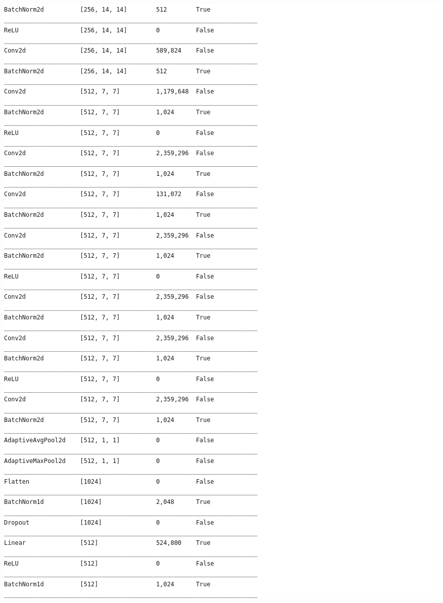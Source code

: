     BatchNorm2d          [256, 14, 14]        512        True      
    ______________________________________________________________________
    ReLU                 [256, 14, 14]        0          False     
    ______________________________________________________________________
    Conv2d               [256, 14, 14]        589,824    False     
    ______________________________________________________________________
    BatchNorm2d          [256, 14, 14]        512        True      
    ______________________________________________________________________
    Conv2d               [512, 7, 7]          1,179,648  False     
    ______________________________________________________________________
    BatchNorm2d          [512, 7, 7]          1,024      True      
    ______________________________________________________________________
    ReLU                 [512, 7, 7]          0          False     
    ______________________________________________________________________
    Conv2d               [512, 7, 7]          2,359,296  False     
    ______________________________________________________________________
    BatchNorm2d          [512, 7, 7]          1,024      True      
    ______________________________________________________________________
    Conv2d               [512, 7, 7]          131,072    False     
    ______________________________________________________________________
    BatchNorm2d          [512, 7, 7]          1,024      True      
    ______________________________________________________________________
    Conv2d               [512, 7, 7]          2,359,296  False     
    ______________________________________________________________________
    BatchNorm2d          [512, 7, 7]          1,024      True      
    ______________________________________________________________________
    ReLU                 [512, 7, 7]          0          False     
    ______________________________________________________________________
    Conv2d               [512, 7, 7]          2,359,296  False     
    ______________________________________________________________________
    BatchNorm2d          [512, 7, 7]          1,024      True      
    ______________________________________________________________________
    Conv2d               [512, 7, 7]          2,359,296  False     
    ______________________________________________________________________
    BatchNorm2d          [512, 7, 7]          1,024      True      
    ______________________________________________________________________
    ReLU                 [512, 7, 7]          0          False     
    ______________________________________________________________________
    Conv2d               [512, 7, 7]          2,359,296  False     
    ______________________________________________________________________
    BatchNorm2d          [512, 7, 7]          1,024      True      
    ______________________________________________________________________
    AdaptiveAvgPool2d    [512, 1, 1]          0          False     
    ______________________________________________________________________
    AdaptiveMaxPool2d    [512, 1, 1]          0          False     
    ______________________________________________________________________
    Flatten              [1024]               0          False     
    ______________________________________________________________________
    BatchNorm1d          [1024]               2,048      True      
    ______________________________________________________________________
    Dropout              [1024]               0          False     
    ______________________________________________________________________
    Linear               [512]                524,800    True      
    ______________________________________________________________________
    ReLU                 [512]                0          False     
    ______________________________________________________________________
    BatchNorm1d          [512]                1,024      True      
    ______________________________________________________________________